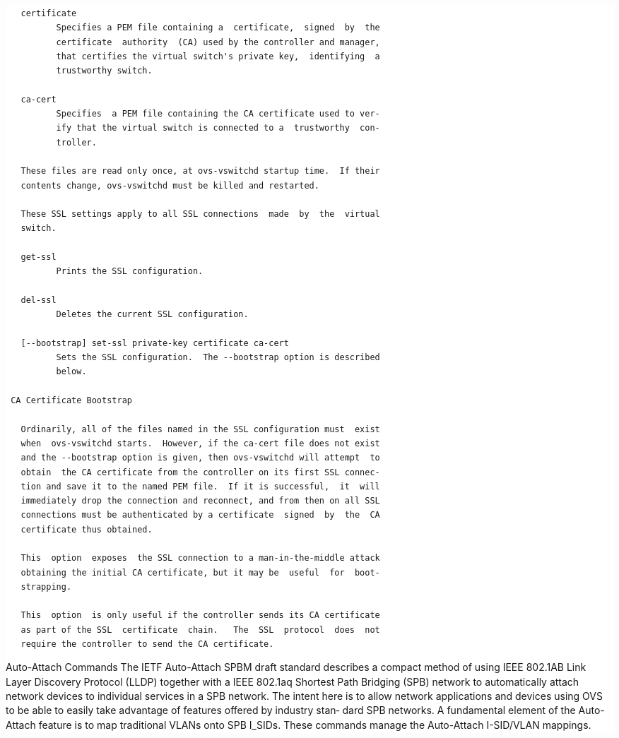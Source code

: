        certificate
              Specifies a PEM file containing a  certificate,  signed  by  the
              certificate  authority  (CA) used by the controller and manager,
              that certifies the virtual switch's private key,  identifying  a
              trustworthy switch.

       ca-cert
              Specifies  a PEM file containing the CA certificate used to ver‐
              ify that the virtual switch is connected to a  trustworthy  con‐
              troller.

       These files are read only once, at ovs-vswitchd startup time.  If their
       contents change, ovs-vswitchd must be killed and restarted.

       These SSL settings apply to all SSL connections  made  by  the  virtual
       switch.

       get-ssl
              Prints the SSL configuration.

       del-ssl
              Deletes the current SSL configuration.

       [--bootstrap] set-ssl private-key certificate ca-cert
              Sets the SSL configuration.  The --bootstrap option is described
              below.

     CA Certificate Bootstrap

       Ordinarily, all of the files named in the SSL configuration must  exist
       when  ovs-vswitchd starts.  However, if the ca-cert file does not exist
       and the --bootstrap option is given, then ovs-vswitchd will attempt  to
       obtain  the CA certificate from the controller on its first SSL connec‐
       tion and save it to the named PEM file.  If it is successful,  it  will
       immediately drop the connection and reconnect, and from then on all SSL
       connections must be authenticated by a certificate  signed  by  the  CA
       certificate thus obtained.

       This  option  exposes  the SSL connection to a man-in-the-middle attack
       obtaining the initial CA certificate, but it may be  useful  for  boot‐
       strapping.

       This  option  is only useful if the controller sends its CA certificate
       as part of the SSL  certificate  chain.   The  SSL  protocol  does  not
       require the controller to send the CA certificate.

   Auto-Attach Commands
       The  IETF Auto-Attach SPBM draft standard describes a compact method of
       using IEEE 802.1AB Link Layer Discovery Protocol (LLDP) together with a
       IEEE  802.1aq  Shortest  Path  Bridging  (SPB) network to automatically
       attach network devices to individual services in a  SPB  network.   The
       intent  here  is to allow network applications and devices using OVS to
       be able to easily take advantage of features offered by industry  stan‐
       dard  SPB networks. A fundamental element of the Auto-Attach feature is
       to map traditional VLANs onto SPB I_SIDs.  These  commands  manage  the
       Auto-Attach I-SID/VLAN mappings.
